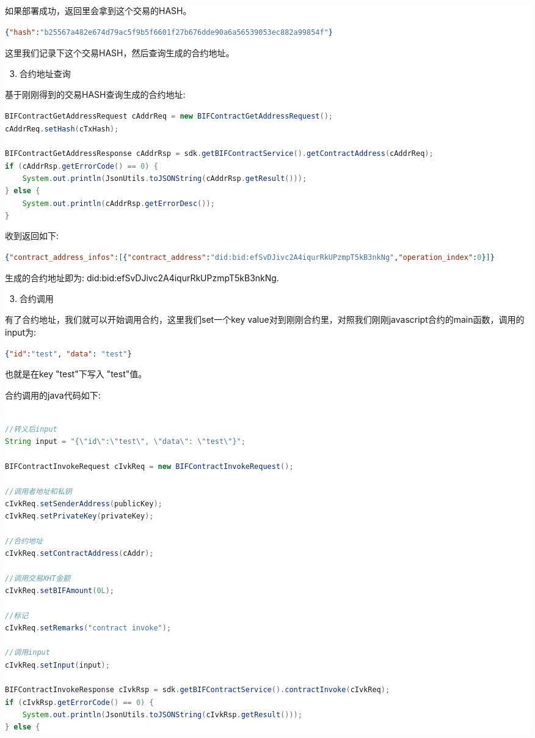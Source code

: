 如果部署成功，返回里会拿到这个交易的HASH。

```json
{"hash":"b25567a482e674d79ac5f9b5f6601f27b676dde90a6a56539053ec882a99854f"}
```

这里我们记录下这个交易HASH，然后查询生成的合约地址。

3. 合约地址查询

基于刚刚得到的交易HASH查询生成的合约地址:

```java
BIFContractGetAddressRequest cAddrReq = new BIFContractGetAddressRequest();
cAddrReq.setHash(cTxHash);

BIFContractGetAddressResponse cAddrRsp = sdk.getBIFContractService().getContractAddress(cAddrReq);
if (cAddrRsp.getErrorCode() == 0) {
    System.out.println(JsonUtils.toJSONString(cAddrRsp.getResult()));
} else {
    System.out.println(cAddrRsp.getErrorDesc());
}
```

收到返回如下: 

```json
{"contract_address_infos":[{"contract_address":"did:bid:efSvDJivc2A4iqurRkUPzmpT5kB3nkNg","operation_index":0}]}
```

生成的合约地址即为: did:bid:efSvDJivc2A4iqurRkUPzmpT5kB3nkNg.

3. 合约调用

有了合约地址，我们就可以开始调用合约，这里我们set一个key value对到刚刚合约里，对照我们刚刚javascript合约的main函数，调用的input为:

```json
{"id":"test", "data": "test"}
```

也就是在key "test"下写入 "test"值。

合约调用的java代码如下:
```java

//转义后input
String input = "{\"id\":\"test\", \"data\": \"test\"}";

BIFContractInvokeRequest cIvkReq = new BIFContractInvokeRequest();

//调用者地址和私钥
cIvkReq.setSenderAddress(publicKey);
cIvkReq.setPrivateKey(privateKey);

//合约地址
cIvkReq.setContractAddress(cAddr);

//调用交易XHT金额
cIvkReq.setBIFAmount(0L);

//标记
cIvkReq.setRemarks("contract invoke");

//调用input
cIvkReq.setInput(input);

BIFContractInvokeResponse cIvkRsp = sdk.getBIFContractService().contractInvoke(cIvkReq);
if (cIvkRsp.getErrorCode() == 0) {
    System.out.println(JsonUtils.toJSONString(cIvkRsp.getResult()));
} else {
```